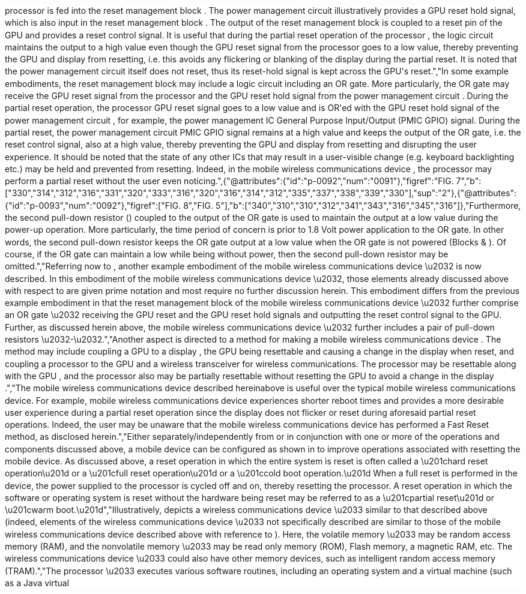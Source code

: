 processor  is fed into the reset management block . The power management circuit  illustratively provides a GPU reset hold signal, which is also input in the reset management block . The output of the reset management block  is coupled to a reset pin of the GPU  and provides a reset control signal. It is useful that during the partial reset operation of the processor , the logic circuit  maintains the output to a high value even though the GPU reset signal from the processor goes to a low value, thereby preventing the GPU  and display  from resetting, i.e. this avoids any flickering or blanking of the display during the partial reset. It is noted that the power management circuit  itself does not reset, thus its reset-hold signal is kept across the GPU's reset.","In some example embodiments, the reset management block  may include a logic circuit including an OR gate. More particularly, the OR gate may receive the GPU reset signal from the processor  and the GPU reset hold signal from the power management circuit . During the partial reset operation, the processor  GPU reset signal goes to a low value and is OR'ed with the GPU reset hold signal of the power management circuit , for example, the power management IC General Purpose Input\/Output (PMIC GPIO) signal. During the partial reset, the power management circuit  PMIC GPIO signal remains at a high value and keeps the output of the OR gate, i.e. the reset control signal, also at a high value, thereby preventing the GPU  and display  from resetting and disrupting the user experience. It should be noted that the state of any other ICs that may result in a user-visible change (e.g. keyboard backlighting etc.) may be held and prevented from resetting. Indeed, in the mobile wireless communications device , the processor  may perform a partial reset without the user even noticing.",{"@attributes":{"id":"p-0092","num":"0091"},"figref":"FIG. 7","b":["330","314","312","316","331","320","333","316","320","316","314","312","335","337","338","339","330"],"sup":"2"},{"@attributes":{"id":"p-0093","num":"0092"},"figref":["FIG. 8","FIG. 5"],"b":["340","310","310","312","341","343","316","345","316"]},"Furthermore, the second pull-down resistor () coupled to the output of the OR gate is used to maintain the output at a low value during the power-up operation. More particularly, the time period of concern is prior to 1.8 Volt power application to the OR gate. In other words, the second pull-down resistor keeps the OR gate output at a low value when the OR gate is not powered (Blocks  & ). Of course, if the OR gate can maintain a low while being without power, then the second pull-down resistor may be omitted.","Referring now to , another example embodiment of the mobile wireless communications device \u2032 is now described. In this embodiment of the mobile wireless communications device \u2032, those elements already discussed above with respect to  are given prime notation and most require no further discussion herein. This embodiment differs from the previous example embodiment in that the reset management block of the mobile wireless communications device \u2032 further comprise an OR gate \u2032 receiving the GPU reset and the GPU reset hold signals and outputting the reset control signal to the GPU. Further, as discussed herein above, the mobile wireless communications device \u2032 further includes a pair of pull-down resistors \u2032-\u2032.","Another aspect is directed to a method for making a mobile wireless communications device . The method may include coupling a GPU  to a display , the GPU being resettable and causing a change in the display when reset, and coupling a processor  to the GPU and a wireless transceiver  for wireless communications. The processor  may be resettable along with the GPU , and the processor also may be partially resettable without resetting the GPU to avoid a change in the display .","The mobile wireless communications device  described hereinabove is useful over the typical mobile wireless communications device. For example, mobile wireless communications device  experiences shorter reboot times and provides a more desirable user experience during a partial reset operation since the display  does not flicker or reset during aforesaid partial reset operations. Indeed, the user may be unaware that the mobile wireless communications device  has performed a Fast Reset method, as disclosed herein.","Either separately\/independently from or in conjunction with one or more of the operations and components discussed above, a mobile device can be configured as shown in  to improve operations associated with resetting the mobile device. As discussed above, a reset operation in which the entire system is reset is often called a \u201chard reset operation\u201d or a \u201cfull reset operation\u201d or a \u201ccold boot operation.\u201d When a full reset is performed in the device, the power supplied to the processor is cycled off and on, thereby resetting the processor. A reset operation in which the software or operating system is reset without the hardware being reset may be referred to as a \u201cpartial reset\u201d or \u201cwarm boot.\u201d","Illustratively,  depicts a wireless communications device \u2033 similar to that described above (indeed, elements of the wireless communications device \u2033 not specifically described are similar to those of the mobile wireless communications device  described above with reference to ). Here, the volatile memory \u2033 may be random access memory (RAM), and the nonvolatile memory \u2033 may be read only memory (ROM), Flash memory, a magnetic RAM, etc. The wireless communications device \u2033 could also have other memory devices, such as intelligent random access memory (TRAM).","The processor \u2033 executes various software routines, including an operating system and a virtual machine (such as a Java virtual